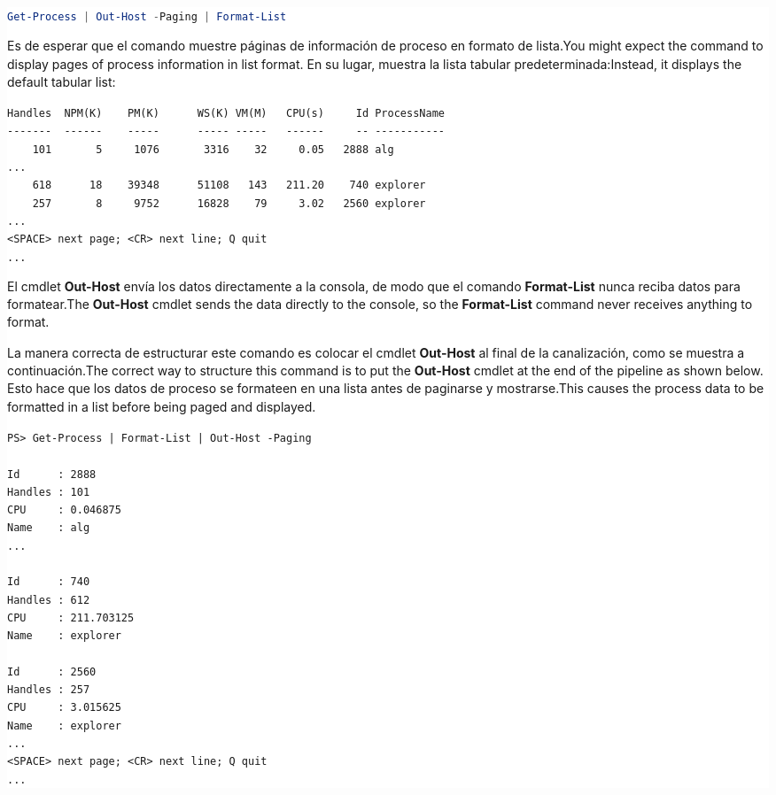 ```powershell
Get-Process | Out-Host -Paging | Format-List
```

<span data-ttu-id="55a8c-114">Es de esperar que el comando muestre páginas de información de proceso en formato de lista.</span><span class="sxs-lookup"><span data-stu-id="55a8c-114">You might expect the command to display pages of process information in list format.</span></span> <span data-ttu-id="55a8c-115">En su lugar, muestra la lista tabular predeterminada:</span><span class="sxs-lookup"><span data-stu-id="55a8c-115">Instead, it displays the default tabular list:</span></span>

```output
Handles  NPM(K)    PM(K)      WS(K) VM(M)   CPU(s)     Id ProcessName
-------  ------    -----      ----- -----   ------     -- -----------
    101       5     1076       3316    32     0.05   2888 alg
...
    618      18    39348      51108   143   211.20    740 explorer
    257       8     9752      16828    79     3.02   2560 explorer
...
<SPACE> next page; <CR> next line; Q quit
...
```

<span data-ttu-id="55a8c-116">El cmdlet **Out-Host** envía los datos directamente a la consola, de modo que el comando **Format-List** nunca reciba datos para formatear.</span><span class="sxs-lookup"><span data-stu-id="55a8c-116">The **Out-Host** cmdlet sends the data directly to the console, so the **Format-List** command never receives anything to format.</span></span>

<span data-ttu-id="55a8c-117">La manera correcta de estructurar este comando es colocar el cmdlet **Out-Host** al final de la canalización, como se muestra a continuación.</span><span class="sxs-lookup"><span data-stu-id="55a8c-117">The correct way to structure this command is to put the **Out-Host** cmdlet at the end of the pipeline as shown below.</span></span> <span data-ttu-id="55a8c-118">Esto hace que los datos de proceso se formateen en una lista antes de paginarse y mostrarse.</span><span class="sxs-lookup"><span data-stu-id="55a8c-118">This causes the process data to be formatted in a list before being paged and displayed.</span></span>

```
PS> Get-Process | Format-List | Out-Host -Paging

Id      : 2888
Handles : 101
CPU     : 0.046875
Name    : alg
...

Id      : 740
Handles : 612
CPU     : 211.703125
Name    : explorer

Id      : 2560
Handles : 257
CPU     : 3.015625
Name    : explorer
...
<SPACE> next page; <CR> next line; Q quit
...
```
